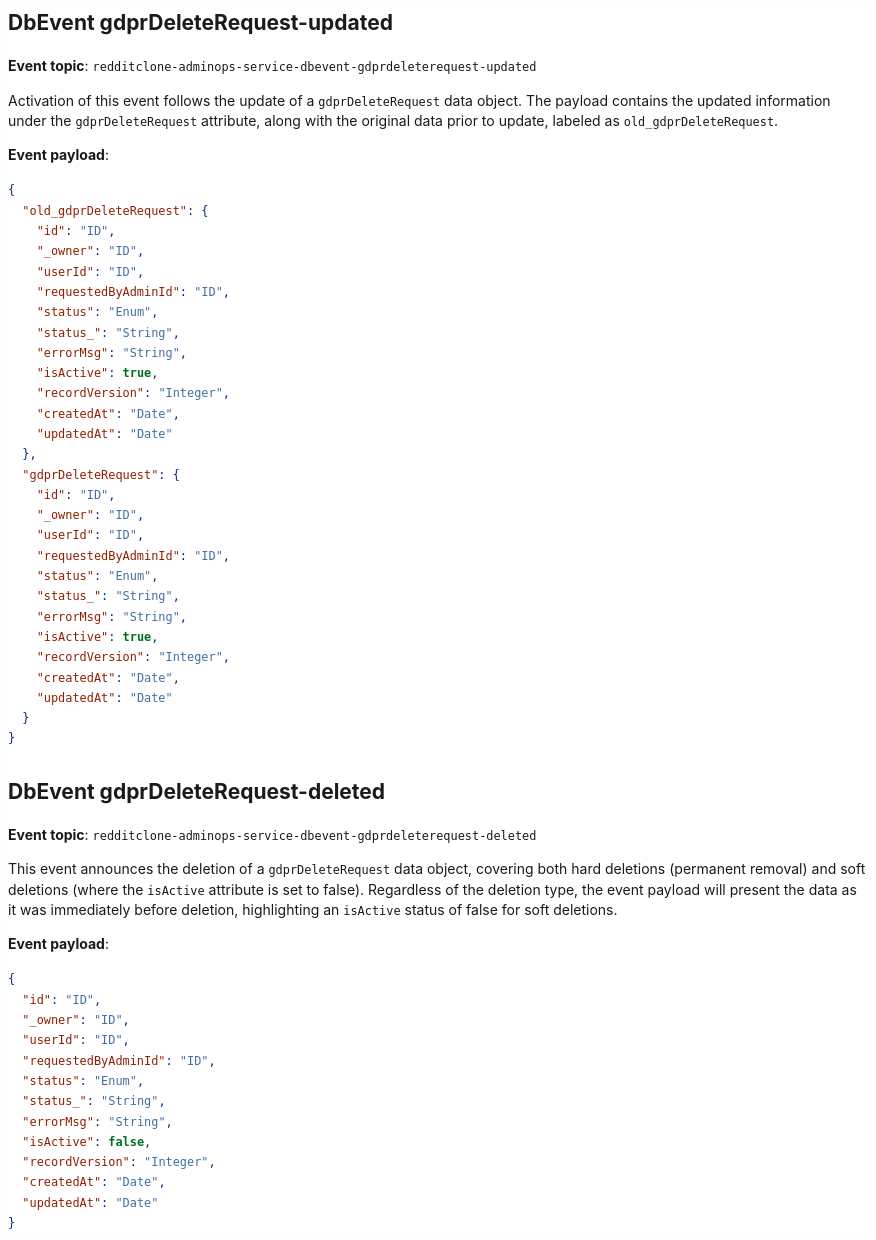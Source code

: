 ## DbEvent gdprDeleteRequest-updated

**Event topic**: `redditclone-adminops-service-dbevent-gdprdeleterequest-updated`

Activation of this event follows the update of a `gdprDeleteRequest` data object. The payload contains the updated information under the `gdprDeleteRequest` attribute, along with the original data prior to update, labeled as `old_gdprDeleteRequest`.

**Event payload**:

```json
{
  "old_gdprDeleteRequest": {
    "id": "ID",
    "_owner": "ID",
    "userId": "ID",
    "requestedByAdminId": "ID",
    "status": "Enum",
    "status_": "String",
    "errorMsg": "String",
    "isActive": true,
    "recordVersion": "Integer",
    "createdAt": "Date",
    "updatedAt": "Date"
  },
  "gdprDeleteRequest": {
    "id": "ID",
    "_owner": "ID",
    "userId": "ID",
    "requestedByAdminId": "ID",
    "status": "Enum",
    "status_": "String",
    "errorMsg": "String",
    "isActive": true,
    "recordVersion": "Integer",
    "createdAt": "Date",
    "updatedAt": "Date"
  }
}
```

## DbEvent gdprDeleteRequest-deleted

**Event topic**: `redditclone-adminops-service-dbevent-gdprdeleterequest-deleted`

This event announces the deletion of a `gdprDeleteRequest` data object, covering both hard deletions (permanent removal) and soft deletions (where the `isActive` attribute is set to false). Regardless of the deletion type, the event payload will present the data as it was immediately before deletion, highlighting an `isActive` status of false for soft deletions.

**Event payload**:

```json
{
  "id": "ID",
  "_owner": "ID",
  "userId": "ID",
  "requestedByAdminId": "ID",
  "status": "Enum",
  "status_": "String",
  "errorMsg": "String",
  "isActive": false,
  "recordVersion": "Integer",
  "createdAt": "Date",
  "updatedAt": "Date"
}
```